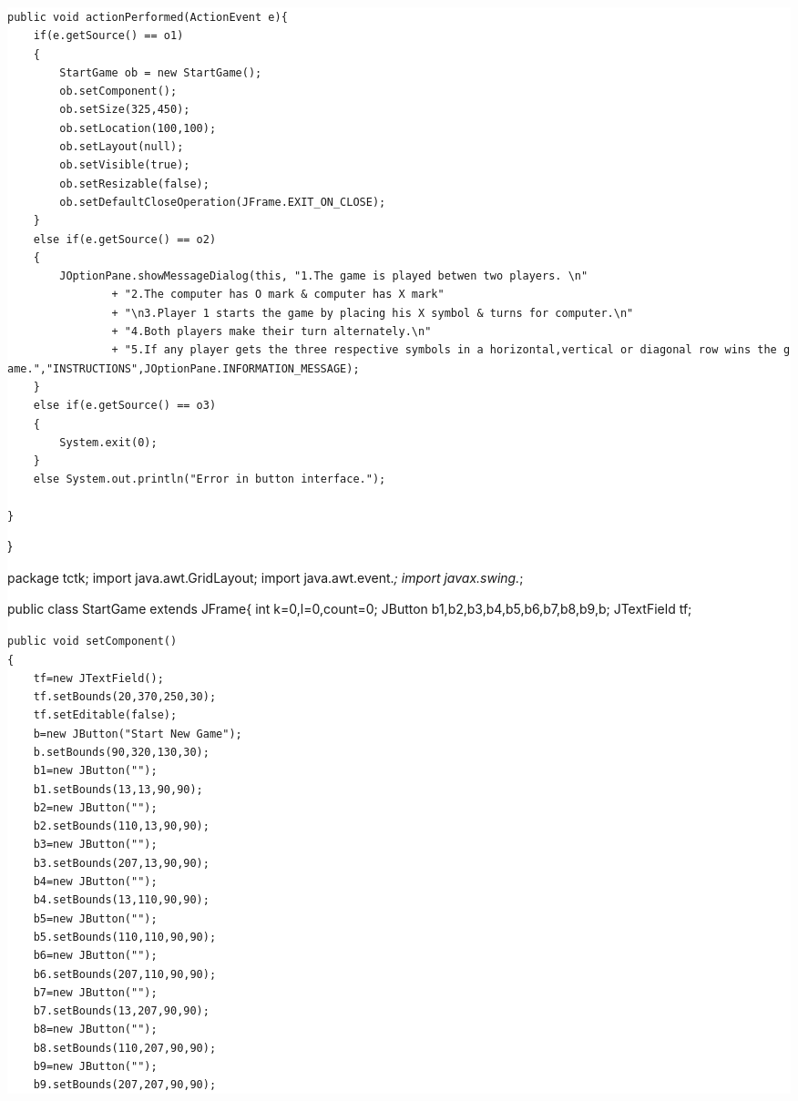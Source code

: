 	public void actionPerformed(ActionEvent e){
	    if(e.getSource() == o1)
	    {
	    	StartGame ob = new StartGame();
	    	ob.setComponent();
	   	 	ob.setSize(325,450);
	   	 	ob.setLocation(100,100);
	   	 	ob.setLayout(null);
	   	 	ob.setVisible(true);
	   	 	ob.setResizable(false);
	   	 	ob.setDefaultCloseOperation(JFrame.EXIT_ON_CLOSE);
	    }
	    else if(e.getSource() == o2)
	    {
	    	JOptionPane.showMessageDialog(this, "1.The game is played betwen two players. \n"
	    			+ "2.The computer has O mark & computer has X mark"
	    			+ "\n3.Player 1 starts the game by placing his X symbol & turns for computer.\n"
	    			+ "4.Both players make their turn alternately.\n"
	    			+ "5.If any player gets the three respective symbols in a horizontal,vertical or diagonal row wins the game.","INSTRUCTIONS",JOptionPane.INFORMATION_MESSAGE);
	    }
	    else if(e.getSource() == o3)
	    {
	    	System.exit(0);
	    }
	    else System.out.println("Error in button interface.");

	}
}

package tctk;
import java.awt.GridLayout;
import java.awt.event.*;
import javax.swing.*;

public class StartGame extends JFrame{
	int k=0,l=0,count=0;
	JButton b1,b2,b3,b4,b5,b6,b7,b8,b9,b;
	JTextField tf;
	
	public void setComponent()
	{
		tf=new JTextField();
		tf.setBounds(20,370,250,30);
		tf.setEditable(false);
		b=new JButton("Start New Game");
		b.setBounds(90,320,130,30);
		b1=new JButton("");
		b1.setBounds(13,13,90,90);
		b2=new JButton("");
		b2.setBounds(110,13,90,90);
		b3=new JButton("");
		b3.setBounds(207,13,90,90); 
		b4=new JButton("");
		b4.setBounds(13,110,90,90); 
		b5=new JButton("");
		b5.setBounds(110,110,90,90);
		b6=new JButton("");
		b6.setBounds(207,110,90,90); 
		b7=new JButton("");
		b7.setBounds(13,207,90,90);
		b8=new JButton("");
		b8.setBounds(110,207,90,90);
		b9=new JButton("");
		b9.setBounds(207,207,90,90);